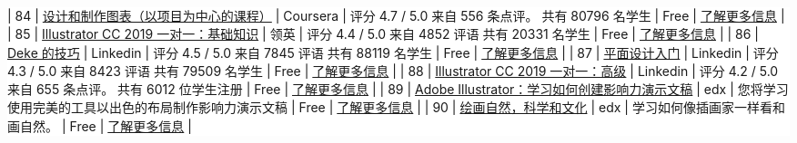 | 84 | [设计和制作图表（以项目为中心的课程）](https://click.linksynergy.com/deeplink?id=bt30QTxEyjA&mid=40328&murl=https%3A%2F%2Fwww.coursera.org%2Flearn%2Finfographic-design "Design and Make Infographics (Project-Centered Course)") | Coursera | 评分 4.7 / 5.0 来自 556 条点评。 共有 80796 名学生 | Free | [了解更多信息](https://click.linksynergy.com/deeplink?id=bt30QTxEyjA&mid=40328&murl=https%3A%2F%2Fwww.coursera.org%2Flearn%2Finfographic-design "Learn More") |
| 85 | [Illustrator CC 2019 一对一：基础知识](http://linkedin-learning.pxf.io/c/1359419/646189/8005?prodsku=L8RoEn1rXOrR%2BN%2Bcb4D5yfMiNKq%2BPTmwPBbRJcr540k%3D&u=https%3A%2F%2Flinkedin.com%2Flearning%2Fillustrator-cc-2019-one-on-one-fundamentals "Illustrator CC 2019 One-on-One: Fundamentals") | 领英 | 评分 4.4 / 5.0 来自 4852 评语 共有 20331 名学生 | Free | [了解更多信息](http://linkedin-learning.pxf.io/c/1359419/646189/8005?prodsku=L8RoEn1rXOrR%2BN%2Bcb4D5yfMiNKq%2BPTmwPBbRJcr540k%3D&u=https%3A%2F%2Flinkedin.com%2Flearning%2Fillustrator-cc-2019-one-on-one-fundamentals "Learn More") |
| 86 | [Deke 的技巧](https://www.linkedin.com/learning/deke-s-techniques "Deke's Techniques") | Linkedin | 评分 4.5 / 5.0 来自 7845 评语 共有 88119 名学生 | Free | [了解更多信息](https://www.linkedin.com/learning/deke-s-techniques "Learn More") |
| 87 | [平面设计入门](http://linkedin-learning.pxf.io/c/1359419/646189/8005?prodsku=k9RFzUxZ7coYUOdrWLNKox23avvgX7R%2F59mC8OO5U90%3D&u=https%3A%2F%2Flinkedin.com%2Flearning%2Fintroduction-to-graphic-design-3 "Introduction to Graphic Design") | Linkedin | 评分 4.3 / 5.0 来自 8423 评语 共有 79509 名学生 | Free | [了解更多信息](http://linkedin-learning.pxf.io/c/1359419/646189/8005?prodsku=k9RFzUxZ7coYUOdrWLNKox23avvgX7R%2F59mC8OO5U90%3D&u=https%3A%2F%2Flinkedin.com%2Flearning%2Fintroduction-to-graphic-design-3 "Learn More") |
| 88 | [Illustrator CC 2019 一对一：高级](http://linkedin-learning.pxf.io/c/1359419/646189/8005?prodsku=jE4xxNhS15x60DbB0p6QmZGoS8%2BWxMp4iZY8PBv22xc%3D&u=https%3A%2F%2Flinkedin.com%2Flearning%2Fillustrator-cc-2019-one-on-one-advanced "Illustrator CC 2019 One-on-One: Advanced") | Linkedin | 评分 4.2 / 5.0 来自 655 条点评。 共有 6012 位学生注册 | Free | [了解更多信息](http://linkedin-learning.pxf.io/c/1359419/646189/8005?prodsku=jE4xxNhS15x60DbB0p6QmZGoS8%2BWxMp4iZY8PBv22xc%3D&u=https%3A%2F%2Flinkedin.com%2Flearning%2Fillustrator-cc-2019-one-on-one-advanced "Learn More") |
| 89 | [Adob​​e Illustrator：学习如何创建影响力演示文稿](https://www.awin1.com/cread.php?awinmid=6798&awinaffid=453697&clickref=&p=%5B%5Bhttps%253A%252F%252Fwww.edx.org%252Fcourse%252Fadobe-illustrator-aprende-a-crear-presentaciones-d%5D%5D "Adobe Illustrator: learn how to create impact presentations") | edx | 您将学习使用完美的工具以出色的布局制作影响力演示文稿 | Free | [了解更多信息](https://www.awin1.com/cread.php?awinmid=6798&awinaffid=453697&clickref=&p=%5B%5Bhttps%253A%252F%252Fwww.edx.org%252Fcourse%252Fadobe-illustrator-aprende-a-crear-presentaciones-d%5D%5D "Learn More") |
| 90 | [绘画自然，科学和文化](https://www.awin1.com/cread.php?awinmid=6798&awinaffid=453697&clickref=&p=%5B%5Bhttps%253A%252F%252Fwww.edx.org%252Fcourse%252Fdrawing-nature-science-and-culture-natural-history%5D%5D "Drawing Nature, Science and Culture") | edx | 学习如何像插画家一样看和画自然。 | Free | [了解更多信息](https://www.awin1.com/cread.php?awinmid=6798&awinaffid=453697&clickref=&p=%5B%5Bhttps%253A%252F%252Fwww.edx.org%252Fcourse%252Fdrawing-nature-science-and-culture-natural-history%5D%5D "Learn More") |